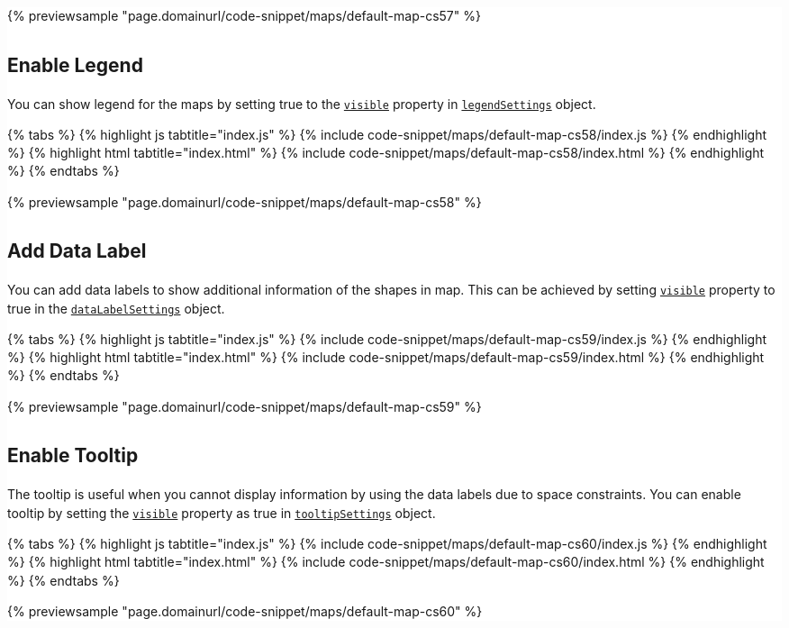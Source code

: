 {% previewsample "page.domainurl/code-snippet/maps/default-map-cs57" %}

## Enable Legend

You can show legend for the maps by setting true to the [`visible`](../api/maps/legendSettingsModel/#visible) property in [`legendSettings`](../api/maps/legendSettingsModel/) object.

{% tabs %}
{% highlight js tabtitle="index.js" %}
{% include code-snippet/maps/default-map-cs58/index.js %}
{% endhighlight %}
{% highlight html tabtitle="index.html" %}
{% include code-snippet/maps/default-map-cs58/index.html %}
{% endhighlight %}
{% endtabs %}
        
{% previewsample "page.domainurl/code-snippet/maps/default-map-cs58" %}

## Add Data Label

You can add data labels to show additional information of the shapes in map. This can be achieved by setting [`visible`](../api/maps/dataLabelSettingsModel/#visible) property to true in the [`dataLabelSettings`](../api/maps/dataLabelSettingsModel/) object.

{% tabs %}
{% highlight js tabtitle="index.js" %}
{% include code-snippet/maps/default-map-cs59/index.js %}
{% endhighlight %}
{% highlight html tabtitle="index.html" %}
{% include code-snippet/maps/default-map-cs59/index.html %}
{% endhighlight %}
{% endtabs %}
        
{% previewsample "page.domainurl/code-snippet/maps/default-map-cs59" %}

## Enable Tooltip

The tooltip is useful when you cannot display information by using the data labels due to space constraints. You can enable tooltip by setting the [`visible`](../api/maps/tooltipSettingsModel/#visible) property as true in [`tooltipSettings`](../api/maps/tooltipSettingsModel/) object.

{% tabs %}
{% highlight js tabtitle="index.js" %}
{% include code-snippet/maps/default-map-cs60/index.js %}
{% endhighlight %}
{% highlight html tabtitle="index.html" %}
{% include code-snippet/maps/default-map-cs60/index.html %}
{% endhighlight %}
{% endtabs %}
        
{% previewsample "page.domainurl/code-snippet/maps/default-map-cs60" %}

